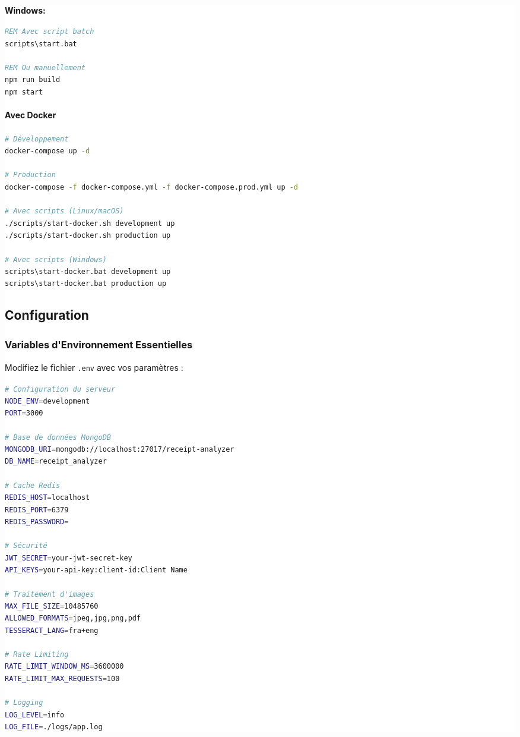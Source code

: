 **Windows:**
```cmd
REM Avec script batch
scripts\start.bat

REM Ou manuellement
npm run build
npm start
```

#### Avec Docker

```bash
# Développement
docker-compose up -d

# Production
docker-compose -f docker-compose.yml -f docker-compose.prod.yml up -d

# Avec scripts (Linux/macOS)
./scripts/start-docker.sh development up
./scripts/start-docker.sh production up

# Avec scripts (Windows)
scripts\start-docker.bat development up
scripts\start-docker.bat production up
```

## Configuration

### Variables d'Environnement Essentielles

Modifiez le fichier `.env` avec vos paramètres :

```bash
# Configuration du serveur
NODE_ENV=development
PORT=3000

# Base de données MongoDB
MONGODB_URI=mongodb://localhost:27017/receipt-analyzer
DB_NAME=receipt_analyzer

# Cache Redis
REDIS_HOST=localhost
REDIS_PORT=6379
REDIS_PASSWORD=

# Sécurité
JWT_SECRET=your-jwt-secret-key
API_KEYS=your-api-key:client-id:Client Name

# Traitement d'images
MAX_FILE_SIZE=10485760
ALLOWED_FORMATS=jpeg,jpg,png,pdf
TESSERACT_LANG=fra+eng

# Rate Limiting
RATE_LIMIT_WINDOW_MS=3600000
RATE_LIMIT_MAX_REQUESTS=100

# Logging
LOG_LEVEL=info
LOG_FILE=./logs/app.log
```
